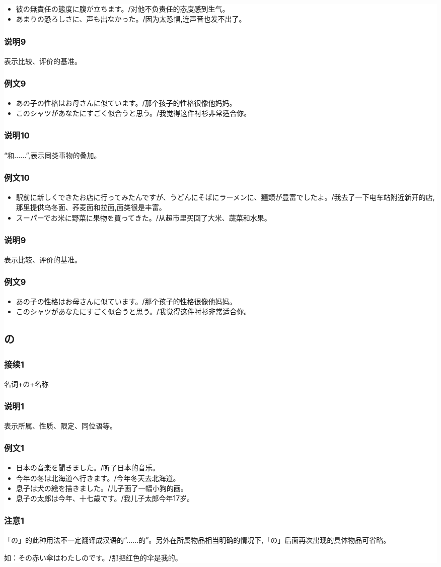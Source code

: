 * 彼の無責任の態度に腹が立ちます。/对他不负责任的态度感到生气。
* あまりの恐ろしさに、声も出なかった。/因为太恐惧,连声音也发不出了。

### 说明9

表示比较、评价的基准。

### 例文9

* あの子の性格はお母さんに似ています。/那个孩子的性格很像他妈妈。
* このシャツがあなたにすごく似合うと思う。/我觉得这件衬衫非常适合你。

### 说明10

“和……”,表示同类事物的叠加。

### 例文10

* 駅前に新しくできたお店に行ってみたんですが、うどんにそばにラーメンに、麺類が豊富でしたよ。/我去了一下电车站附近新开的店,那里提供乌冬面、荞麦面和拉面,面类很是丰富。
* スーパーでお米に野菜に果物を買ってきた。/从超市里买回了大米、蔬菜和水果。

### 说明9

表示比较、评价的基准。

### 例文9

* あの子の性格はお母さんに似ています。/那个孩子的性格很像他妈妈。
* このシャツがあなたにすごく似合うと思う。/我觉得这件衬衫非常适合你。

## の

### 接续1

名词+の+名称

### 说明1

表示所属、性质、限定、同位语等。

### 例文1

* 日本の音楽を聞きました。/听了日本的音乐。
* 今年の冬は北海道へ行きます。/今年冬天去北海道。
* 息子は犬の絵を描きました。/儿子画了一幅小狗的画。
* 息子の太郎は今年、十七歳です。/我儿子太郎今年17岁。

### 注意1

「の」的此种用法不一定翻译成汉语的“……的”。另外在所属物品相当明确的情况下,「の」后面再次出现的具体物品可省略。

如：その赤い傘はわたしのです。/那把红色的伞是我的。
